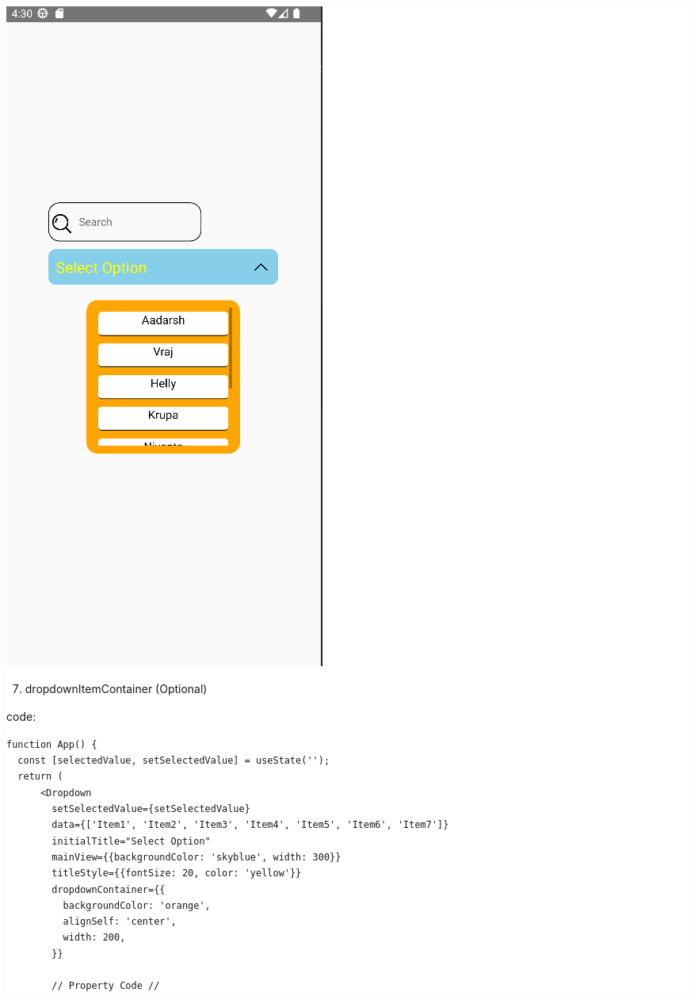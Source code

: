 ![Output For dropdownContainer](https://github.com/DipeshMajithia/react-native-searchable-array-dropdown/blob/main/screenshots/SearchDropdownContainer.png)

7. dropdownItemContainer (Optional)

code:

```
function App() {
  const [selectedValue, setSelectedValue] = useState('');
  return (
      <Dropdown
        setSelectedValue={setSelectedValue}
        data={['Item1', 'Item2', 'Item3', 'Item4', 'Item5', 'Item6', 'Item7']}
        initialTitle="Select Option"
        mainView={{backgroundColor: 'skyblue', width: 300}}
        titleStyle={{fontSize: 20, color: 'yellow'}}
        dropdownContainer={{
          backgroundColor: 'orange',
          alignSelf: 'center',
          width: 200,
        }}

        // Property Code //
```